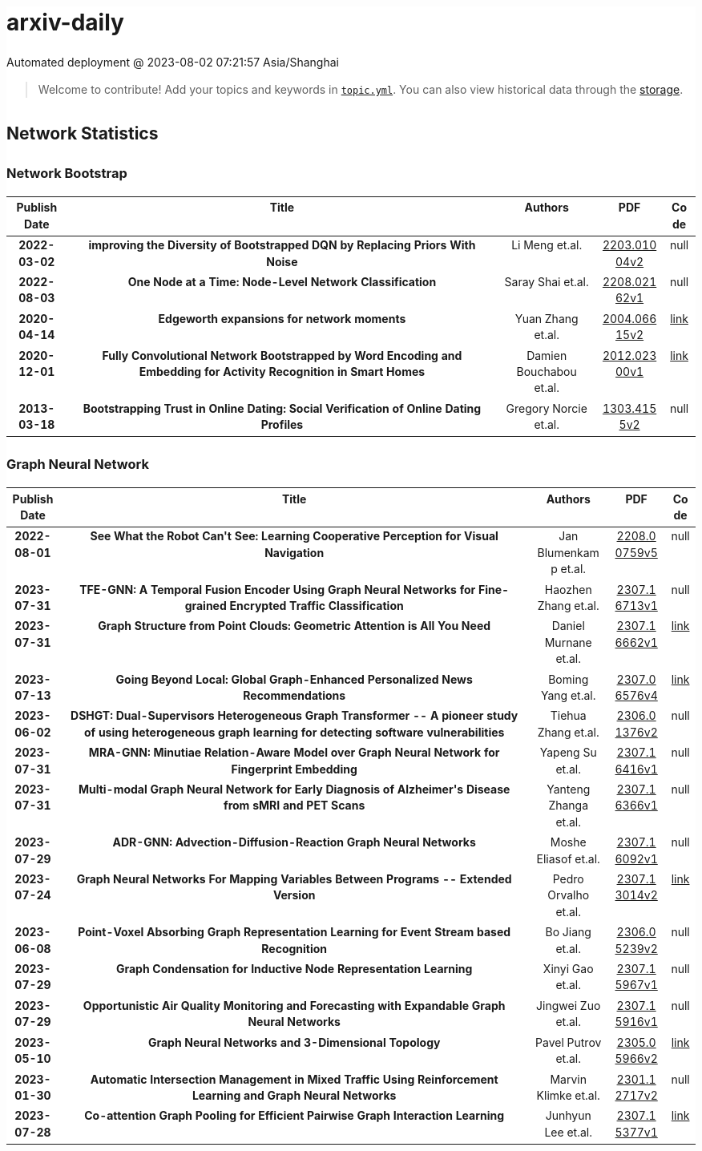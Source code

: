 # arxiv-daily
 Automated deployment @ 2023-08-02 07:21:57 Asia/Shanghai
> Welcome to contribute! Add your topics and keywords in [`topic.yml`](https://github.com/xhnnnnn/arxiv-daily/blob/main/database/topic.yml).
> You can also view historical data through the [storage](https://github.com/xhnnnnn/arxiv-daily/blob/main/database/storage).

## Network Statistics

### Network Bootstrap
|Publish Date|Title|Authors|PDF|Code|
| :---: | :---: | :---: | :---: | :---: |
|**2022-03-02**|**improving the Diversity of Bootstrapped DQN by Replacing Priors With Noise**|Li Meng et.al.|[2203.01004v2](http://arxiv.org/abs/2203.01004v2)|null|
|**2022-08-03**|**One Node at a Time: Node-Level Network Classification**|Saray Shai et.al.|[2208.02162v1](http://arxiv.org/abs/2208.02162v1)|null|
|**2020-04-14**|**Edgeworth expansions for network moments**|Yuan Zhang et.al.|[2004.06615v2](http://arxiv.org/abs/2004.06615v2)|[link](https://github.com/yzhanghf/NetworkEdgeworthExpansion)|
|**2020-12-01**|**Fully Convolutional Network Bootstrapped by Word Encoding and Embedding for Activity Recognition in Smart Homes**|Damien Bouchabou et.al.|[2012.02300v1](http://arxiv.org/abs/2012.02300v1)|[link](https://github.com/dbouchabou/Fully-Convolutional-Network-Smart-Homes)|
|**2013-03-18**|**Bootstrapping Trust in Online Dating: Social Verification of Online Dating Profiles**|Gregory Norcie et.al.|[1303.4155v2](http://arxiv.org/abs/1303.4155v2)|null|

### Graph Neural Network
|Publish Date|Title|Authors|PDF|Code|
| :---: | :---: | :---: | :---: | :---: |
|**2022-08-01**|**See What the Robot Can't See: Learning Cooperative Perception for Visual Navigation**|Jan Blumenkamp et.al.|[2208.00759v5](http://arxiv.org/abs/2208.00759v5)|null|
|**2023-07-31**|**TFE-GNN: A Temporal Fusion Encoder Using Graph Neural Networks for Fine-grained Encrypted Traffic Classification**|Haozhen Zhang et.al.|[2307.16713v1](http://arxiv.org/abs/2307.16713v1)|null|
|**2023-07-31**|**Graph Structure from Point Clouds: Geometric Attention is All You Need**|Daniel Murnane et.al.|[2307.16662v1](http://arxiv.org/abs/2307.16662v1)|[link](https://github.com/murnanedaniel/geometricattention)|
|**2023-07-13**|**Going Beyond Local: Global Graph-Enhanced Personalized News Recommendations**|Boming Yang et.al.|[2307.06576v4](http://arxiv.org/abs/2307.06576v4)|[link](https://github.com/tinyrolls/glory)|
|**2023-06-02**|**DSHGT: Dual-Supervisors Heterogeneous Graph Transformer -- A pioneer study of using heterogeneous graph learning for detecting software vulnerabilities**|Tiehua Zhang et.al.|[2306.01376v2](http://arxiv.org/abs/2306.01376v2)|null|
|**2023-07-31**|**MRA-GNN: Minutiae Relation-Aware Model over Graph Neural Network for Fingerprint Embedding**|Yapeng Su et.al.|[2307.16416v1](http://arxiv.org/abs/2307.16416v1)|null|
|**2023-07-31**|**Multi-modal Graph Neural Network for Early Diagnosis of Alzheimer's Disease from sMRI and PET Scans**|Yanteng Zhanga et.al.|[2307.16366v1](http://arxiv.org/abs/2307.16366v1)|null|
|**2023-07-29**|**ADR-GNN: Advection-Diffusion-Reaction Graph Neural Networks**|Moshe Eliasof et.al.|[2307.16092v1](http://arxiv.org/abs/2307.16092v1)|null|
|**2023-07-24**|**Graph Neural Networks For Mapping Variables Between Programs -- Extended Version**|Pedro Orvalho et.al.|[2307.13014v2](http://arxiv.org/abs/2307.13014v2)|[link](https://github.com/pmorvalho/ecai23-gnns-for-mapping-variables-between-programs)|
|**2023-06-08**|**Point-Voxel Absorbing Graph Representation Learning for Event Stream based Recognition**|Bo Jiang et.al.|[2306.05239v2](http://arxiv.org/abs/2306.05239v2)|null|
|**2023-07-29**|**Graph Condensation for Inductive Node Representation Learning**|Xinyi Gao et.al.|[2307.15967v1](http://arxiv.org/abs/2307.15967v1)|null|
|**2023-07-29**|**Opportunistic Air Quality Monitoring and Forecasting with Expandable Graph Neural Networks**|Jingwei Zuo et.al.|[2307.15916v1](http://arxiv.org/abs/2307.15916v1)|null|
|**2023-05-10**|**Graph Neural Networks and 3-Dimensional Topology**|Pavel Putrov et.al.|[2305.05966v2](http://arxiv.org/abs/2305.05966v2)|[link](https://github.com/songjin91/learningplumbings)|
|**2023-01-30**|**Automatic Intersection Management in Mixed Traffic Using Reinforcement Learning and Graph Neural Networks**|Marvin Klimke et.al.|[2301.12717v2](http://arxiv.org/abs/2301.12717v2)|null|
|**2023-07-28**|**Co-attention Graph Pooling for Efficient Pairwise Graph Interaction Learning**|Junhyun Lee et.al.|[2307.15377v1](http://arxiv.org/abs/2307.15377v1)|[link](https://github.com/leejunhyun/coattentiongraphpooling)|
